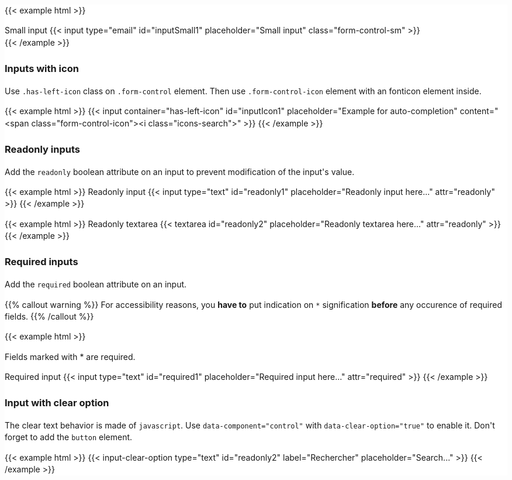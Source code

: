{{< example html >}}
<form>
  <div class="form-group">
    <label for="inputSmall1">Small input</label>
    {{< input type="email" id="inputSmall1" placeholder="Small input" class="form-control-sm" >}}
  </div>
</form>
{{< /example >}}

### Inputs with icon

Use `.has-left-icon` class on `.form-control` element. Then use `.form-control-icon` element with an fonticon element inside.

{{< example html >}}
{{< input container="has-left-icon" id="inputIcon1" placeholder="Example for auto-completion" content="<span class=\"form-control-icon\"><i class=\"icons-search\"></i></span>" >}}
{{< /example >}}

### Readonly inputs

Add the `readonly` boolean attribute on an input to prevent modification of the input's value.

{{< example html >}}
<label for="readonly1">Readonly input</label>
{{< input type="text" id="readonly1" placeholder="Readonly input here..." attr="readonly" >}}
{{< /example >}}

{{< example html >}}
<label for="readonly2">Readonly textarea</label>
{{< textarea id="readonly2" placeholder="Readonly textarea here..." attr="readonly" >}}
{{< /example >}}

### Required inputs

Add the `required` boolean attribute on an input.

{{% callout warning %}}
For accessibility reasons, you **have to** put indication on `*` signification **before** any occurence of required fields.
{{% /callout %}}

{{< example html >}}
<p class="mt-3">Fields marked with * are required.</p>
<label for="required1" class="required">Required input</label>
{{< input type="text" id="required1" placeholder="Required input here..." attr="required" >}}
{{< /example >}}

### Input with clear option

The clear text behavior is made of `javascript`. Use `data-component="control"` with `data-clear-option="true"` to enable it. Don't forget to add the `button` element.

{{< example html >}}
{{< input-clear-option type="text" id="readonly2" label="Rechercher" placeholder="Search..." >}}
{{< /example >}}
